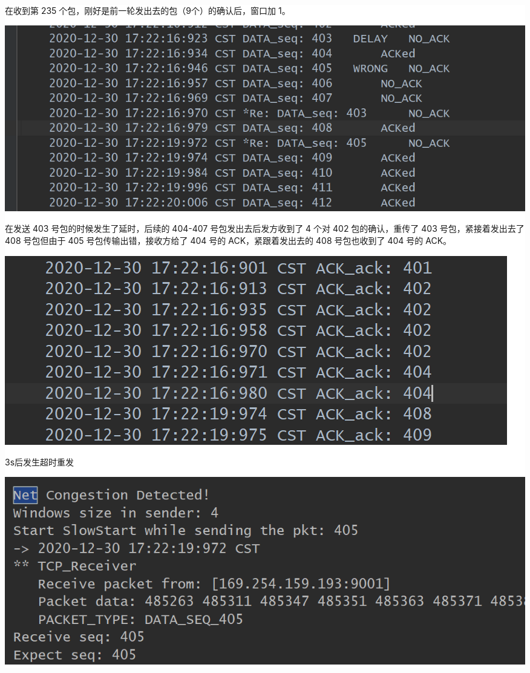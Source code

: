 在收到第 235 个包，刚好是前一轮发出去的包（9个）的确认后，窗口加 1。

![超时](./pic/reno_resend.png)

在发送 403 号包的时候发生了延时，后续的 404-407 号包发出去后发方收到了 4 个对 402 包的确认，重传了 403 号包，紧接着发出去了408 号包但由于 405 号包传输出错，接收方给了 404 号的 ACK，紧跟着发出去的 408 号包也收到了 404 号的 ACK。

![超时](./pic/reno_resend4.png)

3s后发生超时重发

![超时](./pic/reno_resend2.png)
